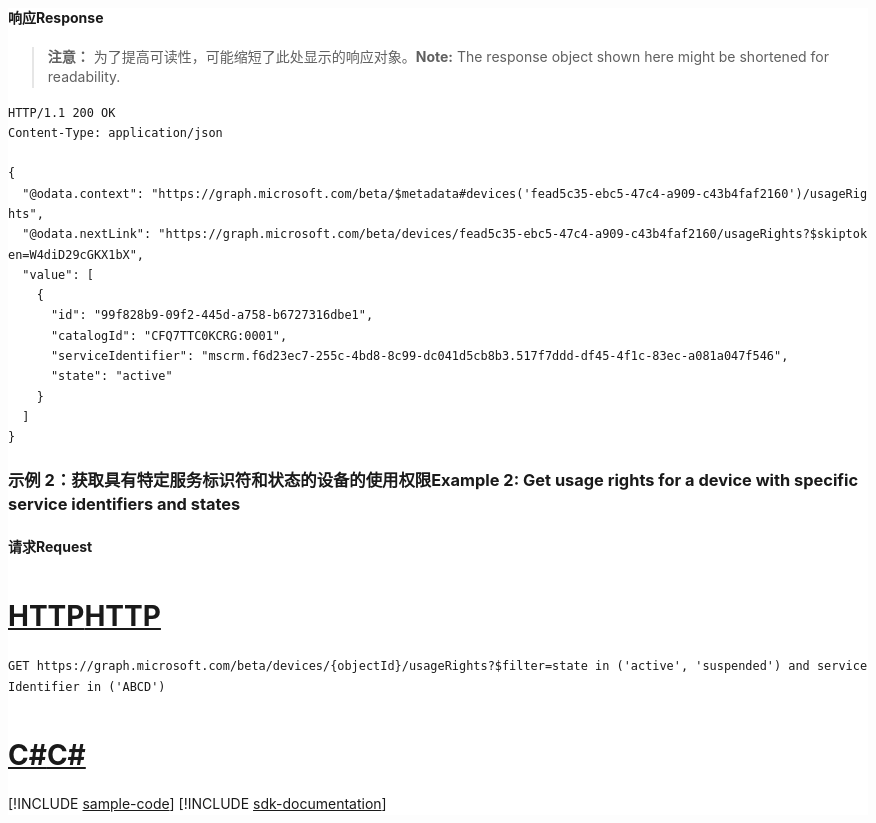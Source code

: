 

#### <a name="response"></a><span data-ttu-id="6a3ae-149">响应</span><span class="sxs-lookup"><span data-stu-id="6a3ae-149">Response</span></span>
><span data-ttu-id="6a3ae-150">**注意：** 为了提高可读性，可能缩短了此处显示的响应对象。</span><span class="sxs-lookup"><span data-stu-id="6a3ae-150">**Note:** The response object shown here might be shortened for readability.</span></span>

``` http
HTTP/1.1 200 OK
Content-Type: application/json

{
  "@odata.context": "https://graph.microsoft.com/beta/$metadata#devices('fead5c35-ebc5-47c4-a909-c43b4faf2160')/usageRights",
  "@odata.nextLink": "https://graph.microsoft.com/beta/devices/fead5c35-ebc5-47c4-a909-c43b4faf2160/usageRights?$skiptoken=W4diD29cGKX1bX",
  "value": [
    {
      "id": "99f828b9-09f2-445d-a758-b6727316dbe1",
      "catalogId": "CFQ7TTC0KCRG:0001",
      "serviceIdentifier": "mscrm.f6d23ec7-255c-4bd8-8c99-dc041d5cb8b3.517f7ddd-df45-4f1c-83ec-a081a047f546",
      "state": "active"
    }
  ]
}
```

### <a name="example-2-get-usage-rights-for-a-device-with-specific-service-identifiers-and-states"></a><span data-ttu-id="6a3ae-151">示例 2：获取具有特定服务标识符和状态的设备的使用权限</span><span class="sxs-lookup"><span data-stu-id="6a3ae-151">Example 2: Get usage rights for a device with specific service identifiers and states</span></span>

#### <a name="request"></a><span data-ttu-id="6a3ae-152">请求</span><span class="sxs-lookup"><span data-stu-id="6a3ae-152">Request</span></span>

# <a name="http"></a>[<span data-ttu-id="6a3ae-153">HTTP</span><span class="sxs-lookup"><span data-stu-id="6a3ae-153">HTTP</span></span>](#tab/http)

``` http
GET https://graph.microsoft.com/beta/devices/{objectId}/usageRights?$filter=state in ('active', 'suspended') and serviceIdentifier in ('ABCD')
```
# <a name="c"></a>[<span data-ttu-id="6a3ae-154">C#</span><span class="sxs-lookup"><span data-stu-id="6a3ae-154">C#</span></span>](#tab/csharp)
[!INCLUDE [sample-code](../includes/snippets/csharp/list-usageright-csharp-snippets.md)]
[!INCLUDE [sdk-documentation](../includes/snippets/snippets-sdk-documentation-link.md)]
